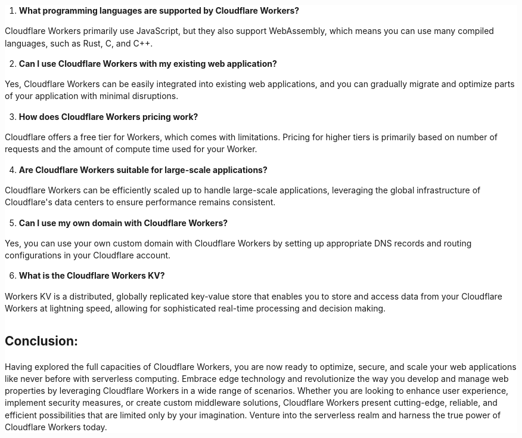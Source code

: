 1. **What programming languages are supported by Cloudflare Workers?**

Cloudflare Workers primarily use JavaScript, but they also support WebAssembly, which means you can use many compiled languages, such as Rust, C, and C++.

2. **Can I use Cloudflare Workers with my existing web application?**

Yes, Cloudflare Workers can be easily integrated into existing web applications, and you can gradually migrate and optimize parts of your application with minimal disruptions.

3. **How does Cloudflare Workers pricing work?**

Cloudflare offers a free tier for Workers, which comes with limitations. Pricing for higher tiers is primarily based on number of requests and the amount of compute time used for your Worker.

4. **Are Cloudflare Workers suitable for large-scale applications?**

Cloudflare Workers can be efficiently scaled up to handle large-scale applications, leveraging the global infrastructure of Cloudflare's data centers to ensure performance remains consistent.

5. **Can I use my own domain with Cloudflare Workers?**

Yes, you can use your own custom domain with Cloudflare Workers by setting up appropriate DNS records and routing configurations in your Cloudflare account.

6. **What is the Cloudflare Workers KV?**

Workers KV is a distributed, globally replicated key-value store that enables you to store and access data from your Cloudflare Workers at lightning speed, allowing for sophisticated real-time processing and decision making.

## Conclusion:

Having explored the full capacities of Cloudflare Workers, you are now ready to optimize, secure, and scale your web applications like never before with serverless computing. Embrace edge technology and revolutionize the way you develop and manage web properties by leveraging Cloudflare Workers in a wide range of scenarios. Whether you are looking to enhance user experience, implement security measures, or create custom middleware solutions, Cloudflare Workers present cutting-edge, reliable, and efficient possibilities that are limited only by your imagination. Venture into the serverless realm and harness the true power of Cloudflare Workers today.